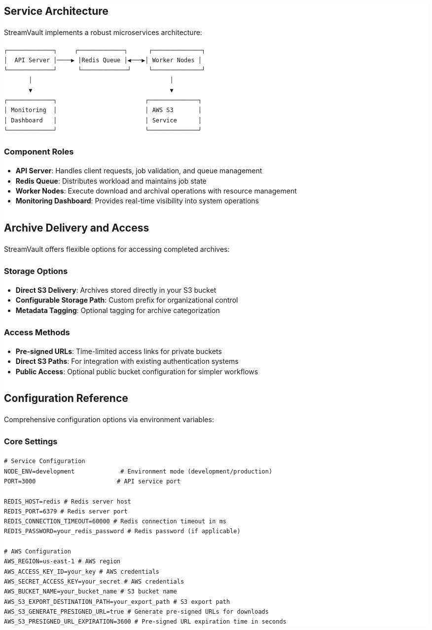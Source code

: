 ## Service Architecture

StreamVault implements a robust microservices architecture:

```
┌─────────────┐     ┌─────────────┐      ┌──────────────┐
│  API Server │────▶ |Redis Queue │◀───▶│ Worker Nodes │
└─────────────┘      └─────────────┘     └──────────────┘
       │                                       │
       ▼                                       ▼
┌─────────────┐                         ┌──────────────┐
│ Monitoring  │                         │ AWS S3       │
│ Dashboard   │                         │ Service      │
└─────────────┘                         └──────────────┘
```

### Component Roles

- **API Server**: Handles client requests, job validation, and queue management
- **Redis Queue**: Distributes workload and maintains job state
- **Worker Nodes**: Execute download and archival operations with resource management
- **Monitoring Dashboard**: Provides real-time visibility into system operations

## Archive Delivery and Access

StreamVault offers flexible options for accessing completed archives:

### Storage Options

- **Direct S3 Delivery**: Archives stored directly in your S3 bucket
- **Configurable Storage Path**: Custom prefix for organizational control
- **Metadata Tagging**: Optional tagging for archive categorization

### Access Methods

- **Pre-signed URLs**: Time-limited access links for private buckets
- **Direct S3 Paths**: For integration with existing authentication systems
- **Public Access**: Optional public bucket configuration for simpler workflows

## Configuration Reference

Comprehensive configuration options via environment variables:

### Core Settings

```env
# Service Configuration
NODE_ENV=development             # Environment mode (development/production)
PORT=3000                       # API service port

REDIS_HOST=redis # Redis server host
REDIS_PORT=6379 # Redis server port
REDIS_CONNECTION_TIMEOUT=60000 # Redis connection timeout in ms
REDIS_PASSWORD=your_redis_password # Redis password (if applicable)

# AWS Configuration
AWS_REGION=us-east-1 # AWS region
AWS_ACCESS_KEY_ID=your_key # AWS credentials
AWS_SECRET_ACCESS_KEY=your_secret # AWS credentials
AWS_BUCKET_NAME=your_bucket_name # S3 bucket name
AWS_S3_EXPORT_DESTINATION_PATH=your_export_path # S3 export path
AWS_S3_GENERATE_PRESIGNED_URL=true # Generate pre-signed URLs for downloads
AWS_S3_PRESIGNED_URL_EXPIRATION=3600 # Pre-signed URL expiration time in seconds

```